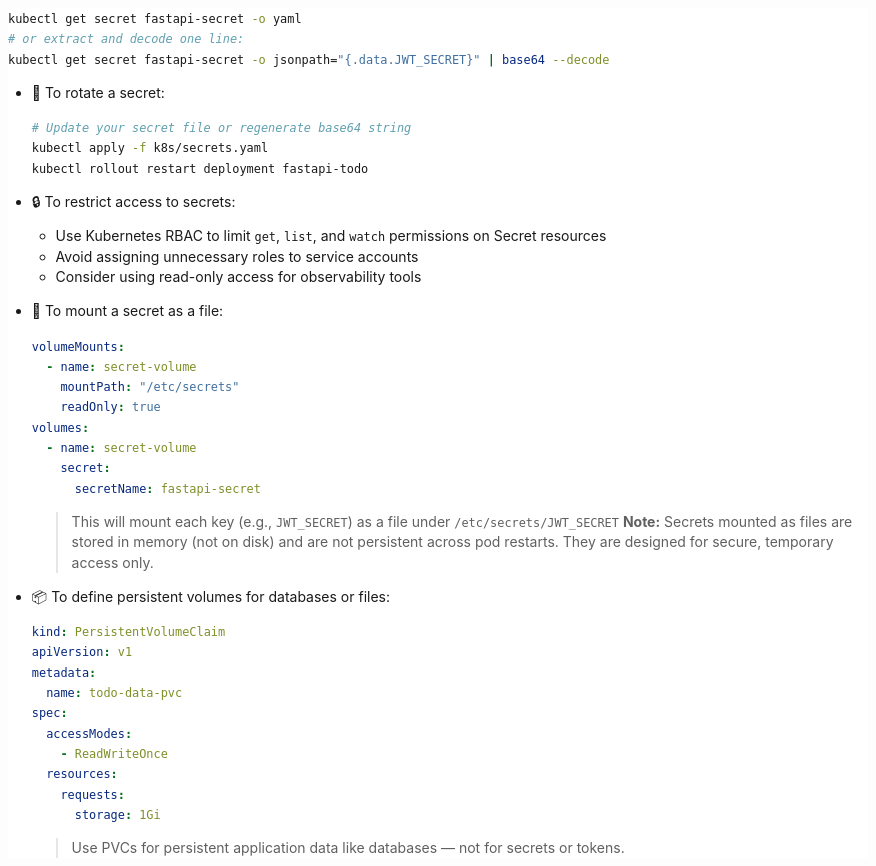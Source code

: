   ```bash
  kubectl get secret fastapi-secret -o yaml
  # or extract and decode one line:
  kubectl get secret fastapi-secret -o jsonpath="{.data.JWT_SECRET}" | base64 --decode
  ```
* 🔁 To rotate a secret:

  ```bash
  # Update your secret file or regenerate base64 string
  kubectl apply -f k8s/secrets.yaml
  kubectl rollout restart deployment fastapi-todo
  ```
* 🔒 To restrict access to secrets:

  * Use Kubernetes RBAC to limit `get`, `list`, and `watch` permissions on Secret resources
  * Avoid assigning unnecessary roles to service accounts
  * Consider using read-only access for observability tools
* 📁 To mount a secret as a file:

  ```yaml
  volumeMounts:
    - name: secret-volume
      mountPath: "/etc/secrets"
      readOnly: true
  volumes:
    - name: secret-volume
      secret:
        secretName: fastapi-secret
  ```

  > This will mount each key (e.g., `JWT_SECRET`) as a file under `/etc/secrets/JWT_SECRET`
  > **Note:** Secrets mounted as files are stored in memory (not on disk) and are not persistent across pod restarts. They are designed for secure, temporary access only.
* 📦 To define persistent volumes for databases or files:

  ```yaml
  kind: PersistentVolumeClaim
  apiVersion: v1
  metadata:
    name: todo-data-pvc
  spec:
    accessModes:
      - ReadWriteOnce
    resources:
      requests:
        storage: 1Gi
  ```

  > Use PVCs for persistent application data like databases — not for secrets or tokens.
